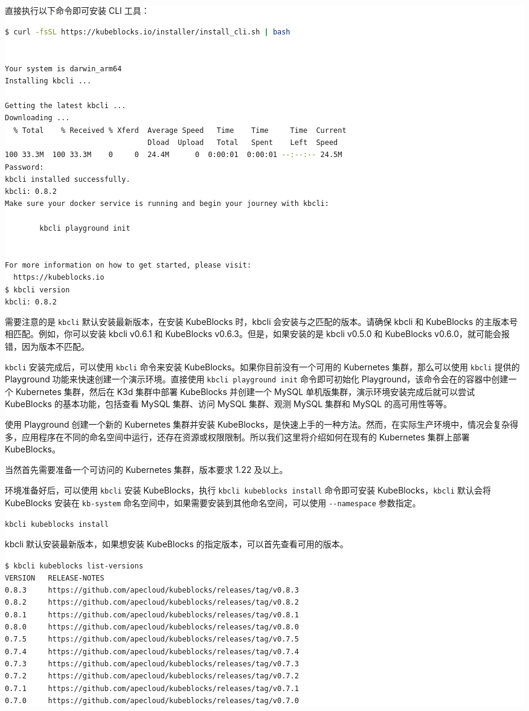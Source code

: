 直接执行以下命令即可安装 CLI 工具：

```bash
$ curl -fsSL https://kubeblocks.io/installer/install_cli.sh | bash


Your system is darwin_arm64
Installing kbcli ...

Getting the latest kbcli ...
Downloading ...
  % Total    % Received % Xferd  Average Speed   Time    Time     Time  Current
                                 Dload  Upload   Total   Spent    Left  Speed
100 33.3M  100 33.3M    0     0  24.4M      0  0:00:01  0:00:01 --:--:-- 24.5M
Password:
kbcli installed successfully.
kbcli: 0.8.2
Make sure your docker service is running and begin your journey with kbcli:

        kbcli playground init


For more information on how to get started, please visit:
  https://kubeblocks.io
$ kbcli version
kbcli: 0.8.2
```

需要注意的是 `kbcli` 默认安装最新版本，在安装 KubeBlocks 时，kbcli 会安装与之匹配的版本。请确保 kbcli 和 KubeBlocks 的主版本号相匹配。例如，你可以安装 kbcli v0.6.1 和 KubeBlocks v0.6.3。但是，如果安装的是 kbcli v0.5.0 和 KubeBlocks v0.6.0，就可能会报错，因为版本不匹配。

`kbcli` 安装完成后，可以使用 `kbcli` 命令来安装 KubeBlocks。如果你目前没有一个可用的 Kubernetes 集群，那么可以使用 `kbcli` 提供的 Playground 功能来快速创建一个演示环境。直接使用 `kbcli playground init` 命令即可初始化 Playground，该命令会在的容器中创建一个 Kubernetes 集群，然后在 K3d 集群中部署 KubeBlocks 并创建一个 MySQL 单机版集群，演示环境安装完成后就可以尝试 KubeBlocks 的基本功能，包括查看 MySQL 集群、访问 MySQL 集群、观测 MySQL 集群和 MySQL 的高可用性等等。

使用 Playground 创建一个新的 Kubernetes 集群并安装 KubeBlocks，是快速上手的一种方法。然而，在实际生产环境中，情况会复杂得多，应用程序在不同的命名空间中运行，还存在资源或权限限制。所以我们这里将介绍如何在现有的 Kubernetes 集群上部署 KubeBlocks。

当然首先需要准备一个可访问的 Kubernetes 集群，版本要求 1.22 及以上。

环境准备好后，可以使用 `kbcli` 安装 KubeBlocks，执行 `kbcli kubeblocks install` 命令即可安装 KubeBlocks，`kbcli` 默认会将 KubeBlocks 安装在 `kb-system` 命名空间中，如果需要安装到其他命名空间，可以使用 `--namespace` 参数指定。

```bash
kbcli kubeblocks install
```

kbcli 默认安装最新版本，如果想安装 KubeBlocks 的指定版本，可以首先查看可用的版本。

```bash
$ kbcli kubeblocks list-versions
VERSION   RELEASE-NOTES
0.8.3     https://github.com/apecloud/kubeblocks/releases/tag/v0.8.3
0.8.2     https://github.com/apecloud/kubeblocks/releases/tag/v0.8.2
0.8.1     https://github.com/apecloud/kubeblocks/releases/tag/v0.8.1
0.8.0     https://github.com/apecloud/kubeblocks/releases/tag/v0.8.0
0.7.5     https://github.com/apecloud/kubeblocks/releases/tag/v0.7.5
0.7.4     https://github.com/apecloud/kubeblocks/releases/tag/v0.7.4
0.7.3     https://github.com/apecloud/kubeblocks/releases/tag/v0.7.3
0.7.2     https://github.com/apecloud/kubeblocks/releases/tag/v0.7.2
0.7.1     https://github.com/apecloud/kubeblocks/releases/tag/v0.7.1
0.7.0     https://github.com/apecloud/kubeblocks/releases/tag/v0.7.0
```
